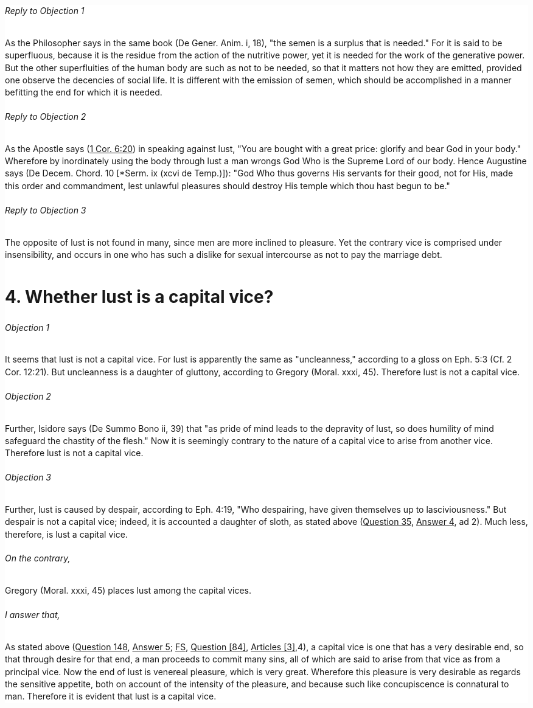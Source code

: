###### Reply to Objection 1
As the Philosopher says in the same book (De Gener. Anim. i, 18), "the semen is a surplus that is needed." For it is said to be superfluous, because it is the residue from the action of the nutritive power, yet it is needed for the work of the generative power. But the other superfluities of the human body are such as not to be needed, so that it matters not how they are emitted, provided one observe the decencies of social life. It is different with the emission of semen, which should be accomplished in a manner befitting the end for which it is needed.  

###### Reply to Objection 2
As the Apostle says ([1 Cor. 6:20](http://bible.gospelcom.net/bible?1+Cor++6:20)) in speaking against lust, "You are bought with a great price: glorify and bear God in your body." Wherefore by inordinately using the body through lust a man wrongs God Who is the Supreme Lord of our body. Hence Augustine says (De Decem. Chord. 10 \[\*Serm. ix (xcvi de Temp.)\]): "God Who thus governs His servants for their good, not for His, made this order and commandment, lest unlawful pleasures should destroy His temple which thou hast begun to be."  

###### Reply to Objection 3
The opposite of lust is not found in many, since men are more inclined to pleasure. Yet the contrary vice is comprised under insensibility, and occurs in one who has such a dislike for sexual intercourse as not to pay the marriage debt.  




# 4. Whether lust is a capital vice? 

###### Objection 1
It seems that lust is not a capital vice. For lust is apparently the same as "uncleanness," according to a gloss on Eph. 5:3 (Cf. 2 Cor. 12:21). But uncleanness is a daughter of gluttony, according to Gregory (Moral. xxxi, 45). Therefore lust is not a capital vice.  

###### Objection 2
Further, Isidore says (De Summo Bono ii, 39) that "as pride of mind leads to the depravity of lust, so does humility of mind safeguard the chastity of the flesh." Now it is seemingly contrary to the nature of a capital vice to arise from another vice. Therefore lust is not a capital vice.  

###### Objection 3
Further, lust is caused by despair, according to Eph. 4:19, "Who despairing, have given themselves up to lasciviousness." But despair is not a capital vice; indeed, it is accounted a daughter of sloth, as stated above ([Question 35](../../../1.%20Theological%20Virtues/23.%20Charity/35.%20Sloth.md), [Answer 4](../../../1.%20Theological%20Virtues/23.%20Charity/35.%20Sloth.md#4.%20Whether%20sloth%20should%20be%20accounted%20a%20capital%20vice?%20), ad 2). Much less, therefore, is lust a capital vice.  

###### On the contrary,
Gregory (Moral. xxxi, 45) places lust among the capital vices.  

###### I answer that,
As stated above ([Question 148](148.%20Gluttony.md), [Answer 5](148.%20Gluttony.md#5.%20Whether%20gluttony%20is%20a%20capital%20vice?%20); [FS](../FS.html), [Question \[84\]](../FS/FS084.html#FSQ84OUTP1), [Articles \[3\]](../FS/FS084.html#FSQ84ATHEP1),4), a capital vice is one that has a very desirable end, so that through desire for that end, a man proceeds to commit many sins, all of which are said to arise from that vice as from a principal vice. Now the end of lust is venereal pleasure, which is very great. Wherefore this pleasure is very desirable as regards the sensitive appetite, both on account of the intensity of the pleasure, and because such like concupiscence is connatural to man. Therefore it is evident that lust is a capital vice.  
